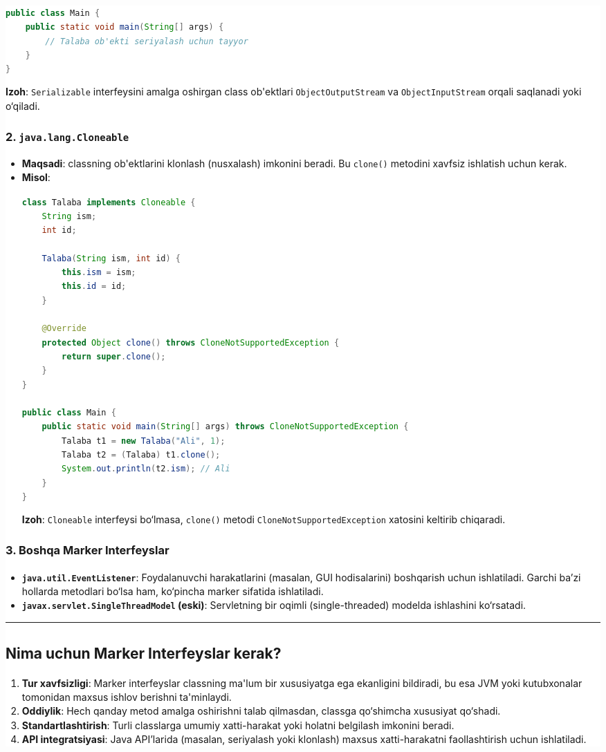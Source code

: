   ```java
  public class Main {
      public static void main(String[] args) {
          // Talaba ob'ekti seriyalash uchun tayyor
      }
  }
  ```
  **Izoh**: `Serializable` interfeysini amalga oshirgan class ob'ektlari `ObjectOutputStream` va `ObjectInputStream` orqali saqlanadi yoki o‘qiladi.

### 2. `java.lang.Cloneable`
- **Maqsadi**: classning ob'ektlarini klonlash (nusxalash) imkonini beradi. Bu `clone()` metodini xavfsiz ishlatish uchun kerak.
- **Misol**:
  ```java
  class Talaba implements Cloneable {
      String ism;
      int id;

      Talaba(String ism, int id) {
          this.ism = ism;
          this.id = id;
      }

      @Override
      protected Object clone() throws CloneNotSupportedException {
          return super.clone();
      }
  }

  public class Main {
      public static void main(String[] args) throws CloneNotSupportedException {
          Talaba t1 = new Talaba("Ali", 1);
          Talaba t2 = (Talaba) t1.clone();
          System.out.println(t2.ism); // Ali
      }
  }
  ```
  **Izoh**: `Cloneable` interfeysi bo‘lmasa, `clone()` metodi `CloneNotSupportedException` xatosini keltirib chiqaradi.

### 3. Boshqa Marker Interfeyslar
- **`java.util.EventListener`**: Foydalanuvchi harakatlarini (masalan, GUI hodisalarini) boshqarish uchun ishlatiladi. Garchi ba’zi hollarda metodlari bo‘lsa ham, ko‘pincha marker sifatida ishlatiladi.
- **`javax.servlet.SingleThreadModel` (eski)**: Servletning bir oqimli (single-threaded) modelda ishlashini ko‘rsatadi.

---

## Nima uchun Marker Interfeyslar kerak?
1. **Tur xavfsizligi**: Marker interfeyslar classning ma'lum bir xususiyatga ega ekanligini bildiradi, bu esa JVM yoki kutubxonalar tomonidan maxsus ishlov berishni ta'minlaydi.
2. **Oddiylik**: Hech qanday metod amalga oshirishni talab qilmasdan, classga qo‘shimcha xususiyat qo‘shadi.
3. **Standartlashtirish**: Turli classlarga umumiy xatti-harakat yoki holatni belgilash imkonini beradi.
4. **API integratsiyasi**: Java API’larida (masalan, seriyalash yoki klonlash) maxsus xatti-harakatni faollashtirish uchun ishlatiladi.
